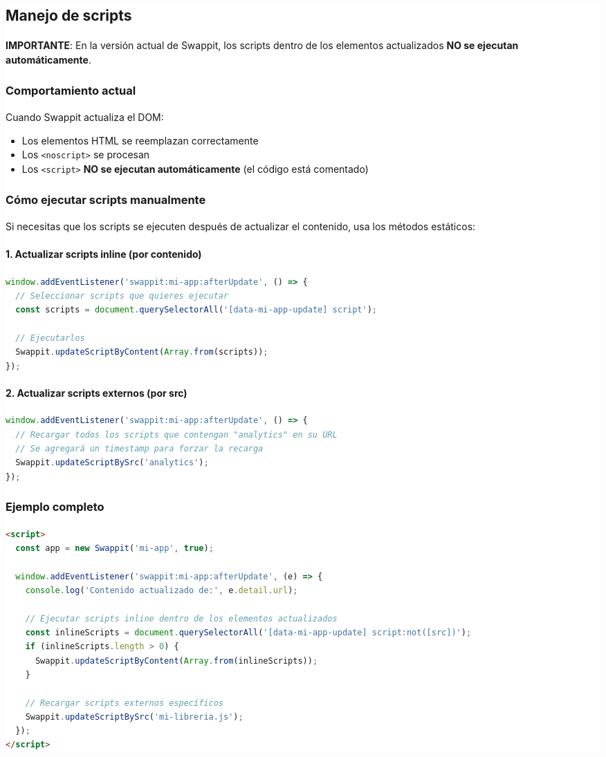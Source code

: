 ## Manejo de scripts

**IMPORTANTE**: En la versión actual de Swappit, los scripts dentro de los elementos actualizados **NO se ejecutan automáticamente**.

### Comportamiento actual

Cuando Swappit actualiza el DOM:
- Los elementos HTML se reemplazan correctamente
- Los `<noscript>` se procesan
- Los `<script>` **NO se ejecutan automáticamente** (el código está comentado)

### Cómo ejecutar scripts manualmente

Si necesitas que los scripts se ejecuten después de actualizar el contenido, usa los métodos estáticos:

#### 1. Actualizar scripts inline (por contenido)

```javascript
window.addEventListener('swappit:mi-app:afterUpdate', () => {
  // Seleccionar scripts que quieres ejecutar
  const scripts = document.querySelectorAll('[data-mi-app-update] script');

  // Ejecutarlos
  Swappit.updateScriptByContent(Array.from(scripts));
});
```

#### 2. Actualizar scripts externos (por src)

```javascript
window.addEventListener('swappit:mi-app:afterUpdate', () => {
  // Recargar todos los scripts que contengan "analytics" en su URL
  // Se agregará un timestamp para forzar la recarga
  Swappit.updateScriptBySrc('analytics');
});
```

### Ejemplo completo

```html
<script>
  const app = new Swappit('mi-app', true);

  window.addEventListener('swappit:mi-app:afterUpdate', (e) => {
    console.log('Contenido actualizado de:', e.detail.url);

    // Ejecutar scripts inline dentro de los elementos actualizados
    const inlineScripts = document.querySelectorAll('[data-mi-app-update] script:not([src])');
    if (inlineScripts.length > 0) {
      Swappit.updateScriptByContent(Array.from(inlineScripts));
    }

    // Recargar scripts externos específicos
    Swappit.updateScriptBySrc('mi-libreria.js');
  });
</script>
```
